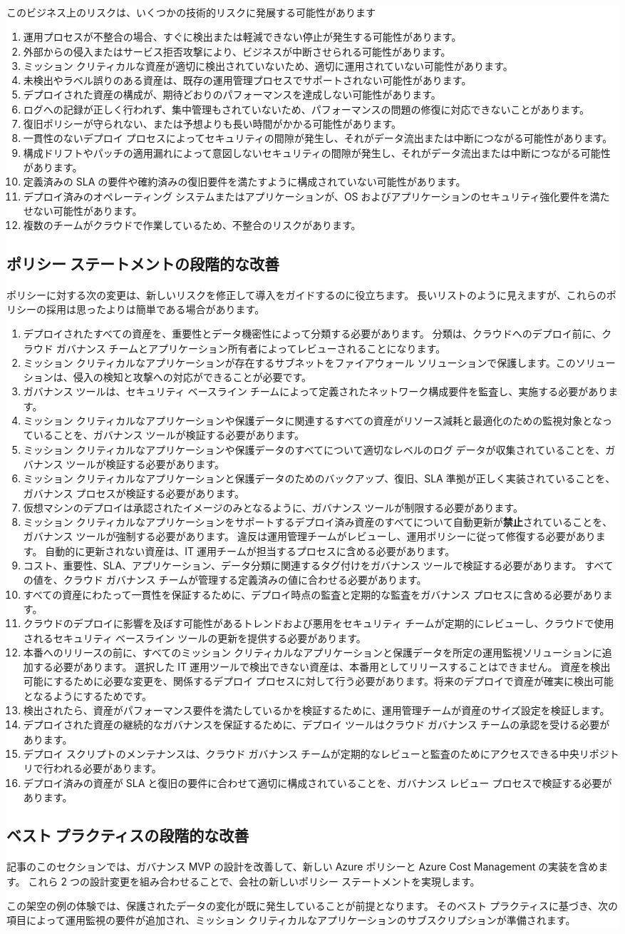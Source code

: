 このビジネス上のリスクは、いくつかの技術的リスクに発展する可能性があります

1. 運用プロセスが不整合の場合、すぐに検出または軽減できない停止が発生する可能性があります。
2. 外部からの侵入またはサービス拒否攻撃により、ビジネスが中断させられる可能性があります。
3. ミッション クリティカルな資産が適切に検出されていないため、適切に運用されていない可能性があります。
4. 未検出やラベル誤りのある資産は、既存の運用管理プロセスでサポートされない可能性があります。
5. デプロイされた資産の構成が、期待どおりのパフォーマンスを達成しない可能性があります。
6. ログへの記録が正しく行われず、集中管理もされていないため、パフォーマンスの問題の修復に対応できないことがあります。
7. 復旧ポリシーが守られない、または予想よりも長い時間がかかる可能性があります。
8. 一貫性のないデプロイ プロセスによってセキュリティの間隙が発生し、それがデータ流出または中断につながる可能性があります。
9. 構成ドリフトやパッチの適用漏れによって意図しないセキュリティの間隙が発生し、それがデータ流出または中断につながる可能性があります。
10. 定義済みの SLA の要件や確約済みの復旧要件を満たすように構成されていない可能性があります。
11. デプロイ済みのオペレーティング システムまたはアプリケーションが、OS およびアプリケーションのセキュリティ強化要件を満たせない可能性があります。
12. 複数のチームがクラウドで作業しているため、不整合のリスクがあります。

## <a name="incremental-improvement-of-the-policy-statements"></a>ポリシー ステートメントの段階的な改善

ポリシーに対する次の変更は、新しいリスクを修正して導入をガイドするのに役立ちます。 長いリストのように見えますが、これらのポリシーの採用は思ったよりは簡単である場合があります。

1. デプロイされたすべての資産を、重要性とデータ機密性によって分類する必要があります。 分類は、クラウドへのデプロイ前に、クラウド ガバナンス チームとアプリケーション所有者によってレビューされることになります。
2. ミッション クリティカルなアプリケーションが存在するサブネットをファイアウォール ソリューションで保護します。このソリューションは、侵入の検知と攻撃への対応ができることが必要です。
3. ガバナンス ツールは、セキュリティ ベースライン チームによって定義されたネットワーク構成要件を監査し、実施する必要があります。
4. ミッション クリティカルなアプリケーションや保護データに関連するすべての資産がリソース減耗と最適化のための監視対象となっていることを、ガバナンス ツールが検証する必要があります。
5. ミッション クリティカルなアプリケーションや保護データのすべてについて適切なレベルのログ データが収集されていることを、ガバナンス ツールが検証する必要があります。
6. ミッション クリティカルなアプリケーションと保護データのためのバックアップ、復旧、SLA 準拠が正しく実装されていることを、ガバナンス プロセスが検証する必要があります。
7. 仮想マシンのデプロイは承認されたイメージのみとなるように、ガバナンス ツールが制限する必要があります。
8. ミッション クリティカルなアプリケーションをサポートするデプロイ済み資産のすべてについて自動更新が**禁止**されていることを、ガバナンス ツールが強制する必要があります。 違反は運用管理チームがレビューし、運用ポリシーに従って修復する必要があります。 自動的に更新されない資産は、IT 運用チームが担当するプロセスに含める必要があります。
9. コスト、重要性、SLA、アプリケーション、データ分類に関連するタグ付けをガバナンス ツールで検証する必要があります。 すべての値を、クラウド ガバナンス チームが管理する定義済みの値に合わせる必要があります。
10. すべての資産にわたって一貫性を保証するために、デプロイ時点の監査と定期的な監査をガバナンス プロセスに含める必要があります。
11. クラウドのデプロイに影響を及ぼす可能性があるトレンドおよび悪用をセキュリティ チームが定期的にレビューし、クラウドで使用されるセキュリティ ベースライン ツールの更新を提供する必要があります。
12. 本番へのリリースの前に、すべてのミッション クリティカルなアプリケーションと保護データを所定の運用監視ソリューションに追加する必要があります。 選択した IT 運用ツールで検出できない資産は、本番用としてリリースすることはできません。 資産を検出可能にするために必要な変更を、関係するデプロイ プロセスに対して行う必要があります。将来のデプロイで資産が確実に検出可能となるようにするためです。
13. 検出されたら、資産がパフォーマンス要件を満たしているかを検証するために、運用管理チームが資産のサイズ設定を検証します。
14. デプロイされた資産の継続的なガバナンスを保証するために、デプロイ ツールはクラウド ガバナンス チームの承認を受ける必要があります。
15. デプロイ スクリプトのメンテナンスは、クラウド ガバナンス チームが定期的なレビューと監査のためにアクセスできる中央リポジトリで行われる必要があります。
16. デプロイ済みの資産が SLA と復旧の要件に合わせて適切に構成されていることを、ガバナンス レビュー プロセスで検証する必要があります。

## <a name="incremental-improvement-of-the-best-practices"></a>ベスト プラクティスの段階的な改善

記事のこのセクションでは、ガバナンス MVP の設計を改善して、新しい Azure ポリシーと Azure Cost Management の実装を含めます。 これら 2 つの設計変更を組み合わせることで、会社の新しいポリシー ステートメントを実現します。

この架空の例の体験では、保護されたデータの変化が既に発生していることが前提となります。 そのベスト プラクティスに基づき、次の項目によって運用監視の要件が追加され、ミッション クリティカルなアプリケーションのサブスクリプションが準備されます。
